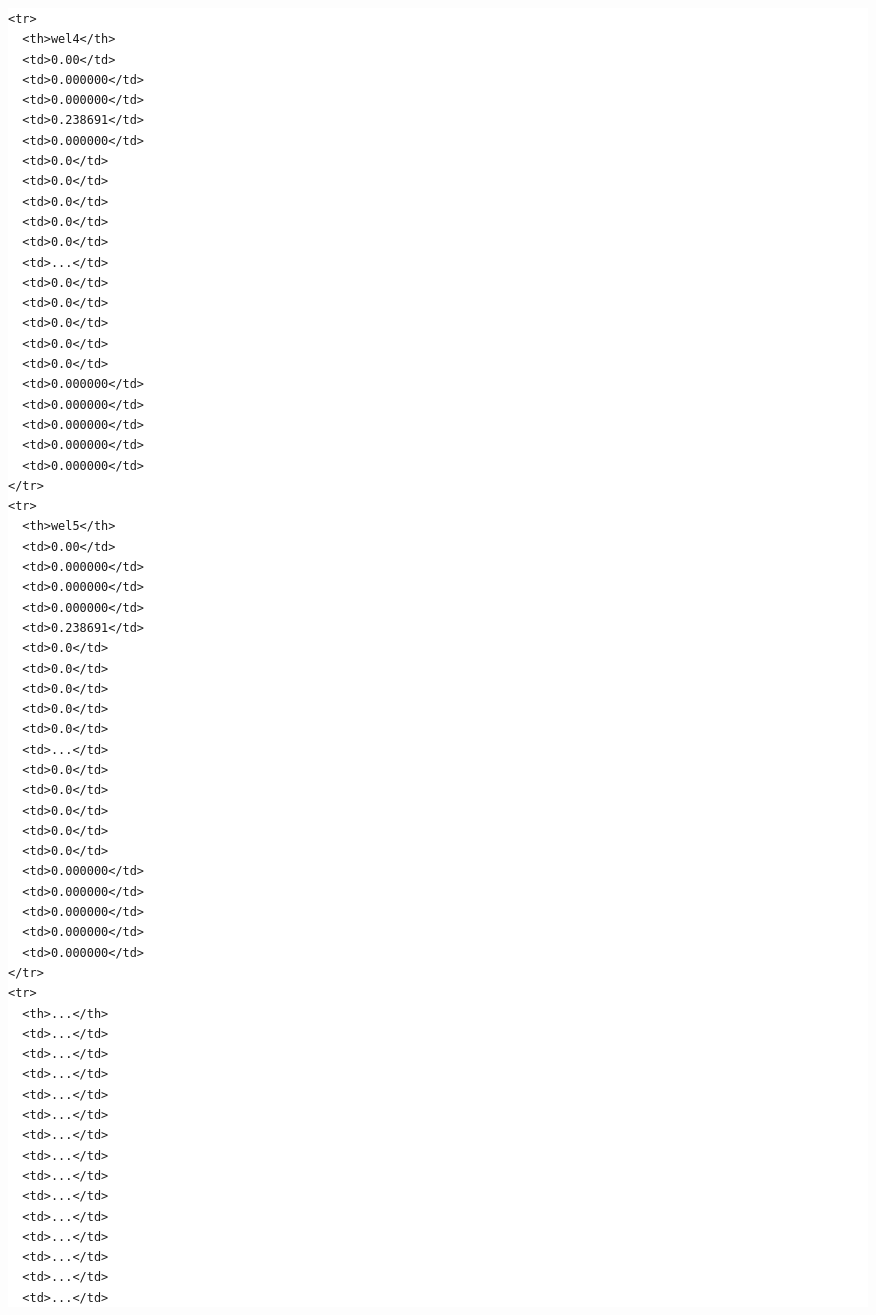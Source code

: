     <tr>
      <th>wel4</th>
      <td>0.00</td>
      <td>0.000000</td>
      <td>0.000000</td>
      <td>0.238691</td>
      <td>0.000000</td>
      <td>0.0</td>
      <td>0.0</td>
      <td>0.0</td>
      <td>0.0</td>
      <td>0.0</td>
      <td>...</td>
      <td>0.0</td>
      <td>0.0</td>
      <td>0.0</td>
      <td>0.0</td>
      <td>0.0</td>
      <td>0.000000</td>
      <td>0.000000</td>
      <td>0.000000</td>
      <td>0.000000</td>
      <td>0.000000</td>
    </tr>
    <tr>
      <th>wel5</th>
      <td>0.00</td>
      <td>0.000000</td>
      <td>0.000000</td>
      <td>0.000000</td>
      <td>0.238691</td>
      <td>0.0</td>
      <td>0.0</td>
      <td>0.0</td>
      <td>0.0</td>
      <td>0.0</td>
      <td>...</td>
      <td>0.0</td>
      <td>0.0</td>
      <td>0.0</td>
      <td>0.0</td>
      <td>0.0</td>
      <td>0.000000</td>
      <td>0.000000</td>
      <td>0.000000</td>
      <td>0.000000</td>
      <td>0.000000</td>
    </tr>
    <tr>
      <th>...</th>
      <td>...</td>
      <td>...</td>
      <td>...</td>
      <td>...</td>
      <td>...</td>
      <td>...</td>
      <td>...</td>
      <td>...</td>
      <td>...</td>
      <td>...</td>
      <td>...</td>
      <td>...</td>
      <td>...</td>
      <td>...</td>